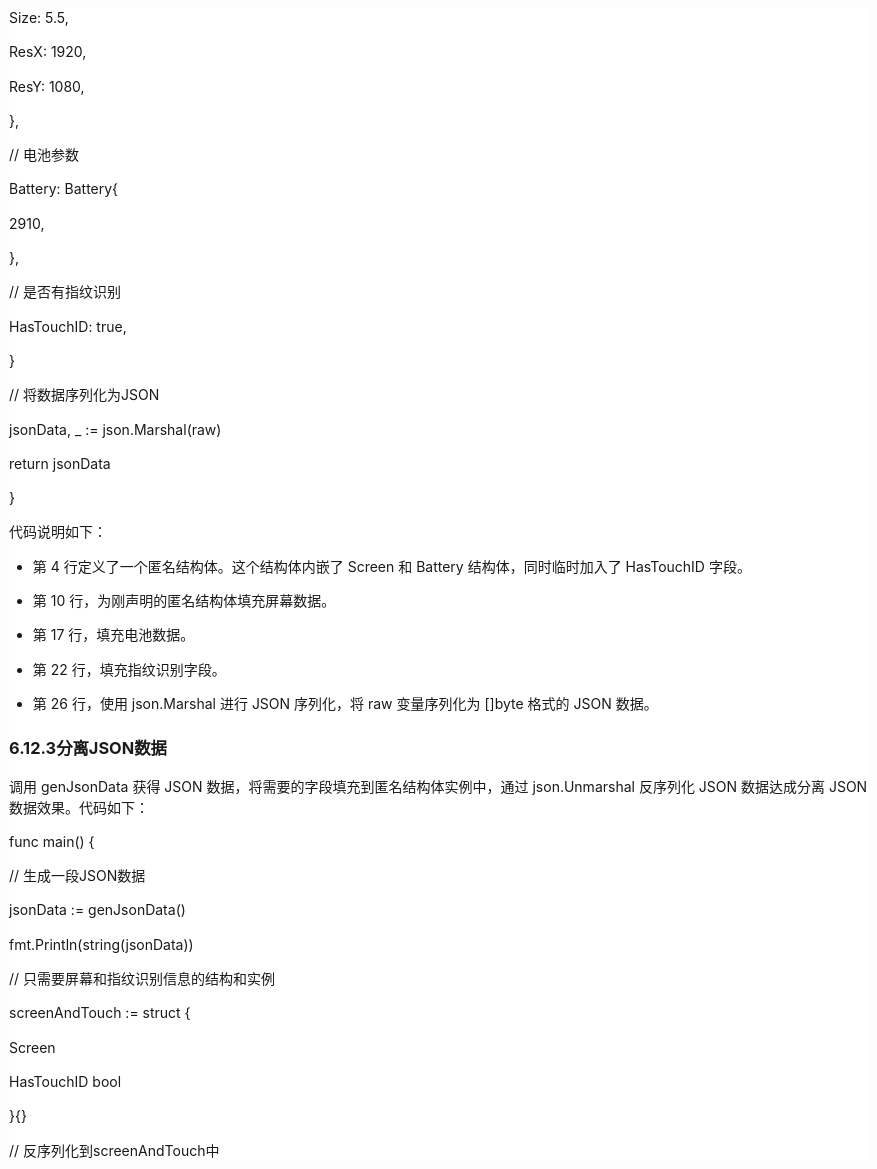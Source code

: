 Size: 5.5,

ResX: 1920,

ResY: 1080,

},

// 电池参数

Battery: Battery{

2910,

},

// 是否有指纹识别

HasTouchID: true,

}

// 将数据序列化为JSON

jsonData, \_ := json.Marshal(raw)

return jsonData

}

代码说明如下：

- 第 4 行定义了一个匿名结构体。这个结构体内嵌了 Screen 和 Battery 结构体，同时临时加入了 HasTouchID 字段。

- 第 10 行，为刚声明的匿名结构体填充屏幕数据。

- 第 17 行，填充电池数据。

- 第 22 行，填充指纹识别字段。

- 第 26 行，使用 json.Marshal 进行 JSON 序列化，将 raw 变量序列化为 \[\]byte 格式的 JSON 数据。

### 6.12.3分离JSON数据

调用 genJsonData 获得 JSON 数据，将需要的字段填充到匿名结构体实例中，通过 json.Unmarshal 反序列化 JSON 数据达成分离 JSON 数据效果。代码如下：

func main() {

// 生成一段JSON数据

jsonData := genJsonData()

fmt.Println(string(jsonData))

// 只需要屏幕和指纹识别信息的结构和实例

screenAndTouch := struct {

Screen

HasTouchID bool

}{}

// 反序列化到screenAndTouch中
